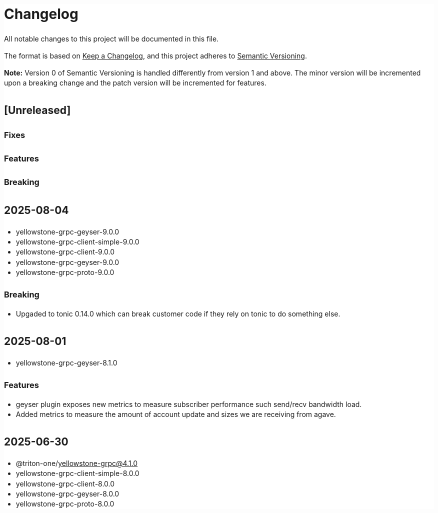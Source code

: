 # Changelog

All notable changes to this project will be documented in this file.

The format is based on [Keep a Changelog](https://keepachangelog.com/en/1.0.0/),
and this project adheres to [Semantic Versioning](https://semver.org/spec/v2.0.0.html).

**Note:** Version 0 of Semantic Versioning is handled differently from version 1 and above.
The minor version will be incremented upon a breaking change and the patch version will be incremented for features.

## [Unreleased]

### Fixes

### Features

### Breaking


## 2025-08-04

- yellowstone-grpc-geyser-9.0.0
- yellowstone-grpc-client-simple-9.0.0
- yellowstone-grpc-client-9.0.0
- yellowstone-grpc-geyser-9.0.0
- yellowstone-grpc-proto-9.0.0

### Breaking

- Upgaded to tonic 0.14.0 which can break customer code if they rely on tonic to do something else.

## 2025-08-01

- yellowstone-grpc-geyser-8.1.0

### Features

- geyser plugin exposes new metrics to measure subscriber performance such send/recv bandwidth load.
- Added metrics to measure the amount of account update and sizes we are receiving from agave.

## 2025-06-30

- @triton-one/yellowstone-grpc@4.1.0
- yellowstone-grpc-client-simple-8.0.0
- yellowstone-grpc-client-8.0.0
- yellowstone-grpc-geyser-8.0.0
- yellowstone-grpc-proto-8.0.0
